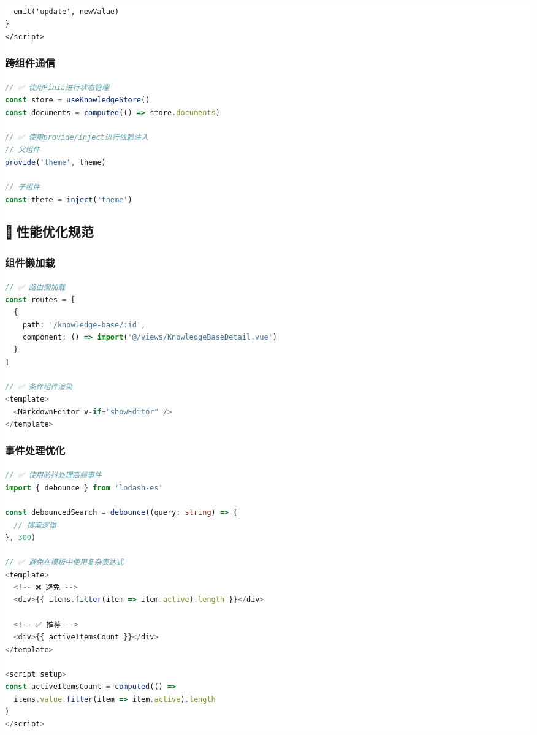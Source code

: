 ```vue
  emit('update', newValue)
}
</script>
```

### 跨组件通信
```typescript
// ✅ 使用Pinia进行状态管理
const store = useKnowledgeStore()
const documents = computed(() => store.documents)

// ✅ 使用provide/inject进行依赖注入
// 父组件
provide('theme', theme)

// 子组件
const theme = inject('theme')
```

## 🎯 性能优化规范

### 组件懒加载
```typescript
// ✅ 路由懒加载
const routes = [
  {
    path: '/knowledge-base/:id',
    component: () => import('@/views/KnowledgeBaseDetail.vue')
  }
]

// ✅ 条件组件渲染
<template>
  <MarkdownEditor v-if="showEditor" />
</template>
```

### 事件处理优化
```typescript
// ✅ 使用防抖处理高频事件
import { debounce } from 'lodash-es'

const debouncedSearch = debounce((query: string) => {
  // 搜索逻辑
}, 300)

// ✅ 避免在模板中使用复杂表达式
<template>
  <!-- ❌ 避免 -->
  <div>{{ items.filter(item => item.active).length }}</div>
  
  <!-- ✅ 推荐 -->
  <div>{{ activeItemsCount }}</div>
</template>

<script setup>
const activeItemsCount = computed(() => 
  items.value.filter(item => item.active).length
)
</script>
```
